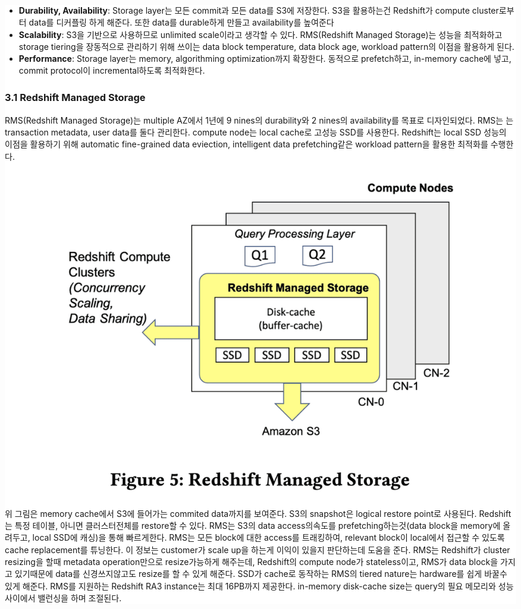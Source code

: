 - **Durability, Availability**: Storage layer는 모든 commit과 모든 data를 S3에 저장한다. S3을 활용하는건 Redshift가 compute cluster로부터 data를 디커플링 하게 해준다. 또한 data를 durable하게 만들고 availability를 높여준다
- **Scalability**: S3을 기반으로 사용하므로 unlimited scale이라고 생각할 수 있다. RMS(Redshift Managed Storage)는 성능을 최적화하고 storage tiering을 장동적으로 관리하기 위해 쓰이는 data block temperature, data block age, workload pattern의 이점을 활용하게 된다.
- **Performance**: Storage layer는 memory, algorithming optimization까지 확장한다. 동적으로 prefetch하고, in-memory cache에 넣고, commit protocol이 incremental하도록 최적화한다.

### 3.1 Redshift Managed Storage

RMS(Redshift Managed Storage)는 multiple AZ에서 1년에 9 nines의 durability와 2 nines의 availability를 목표로 디자인되었다. RMS는 는 transaction metadata, user data를 둘다 관리한다. compute node는 local cache로 고성능 SSD를 사용한다. Redshift는 local SSD 성능의 이점을 활용하기 위해 automatic fine-grained data eviection, intelligent data prefetching같은 workload pattern을 활용한 최적화를 수행한다.

![Redshift Managed Storage](redshift/Untitled3.png)

위 그림은 memory cache에서 S3에 들어가는 commited data까지를 보여준다. S3의 snapshot은 logical restore point로 사용된다. Redshift는 특정 테이블, 아니면 클러스터전체를 restore할 수 있다. RMS는 S3의 data access의속도를 prefetching하는것(data block을 memory에 올려두고, local SSD에 캐싱)을 통해 빠르게한다. RMS는 모든 block에 대한 access를 트래킹하여, relevant block이 local에서 접근할 수 있도록 cache replacement를 튜닝한다. 이 정보는 customer가 scale up을 하는게 이익이 있을지 판단하는데 도움을 준다. RMS는 Redshift가 cluster resizing을 할때 metadata operation만으로 resize가능하게 해주는데, Redshift의 compute node가 stateless이고, RMS가 data block을 가지고 있기때문에 data를 신경쓰지않고도 resize를 할 수 있게 해준다. SSD가 cache로 동작하는 RMS의 tiered nature는 hardware를 쉽게 바꿀수 있게 해준다. RMS를 지원하는 Redshift RA3 instance는 최대 16PB까지 제공한다. in-memory disk-cache size는 query의 필요 메모리와 성능사이에서 밸런싱을 하며 조절된다.
